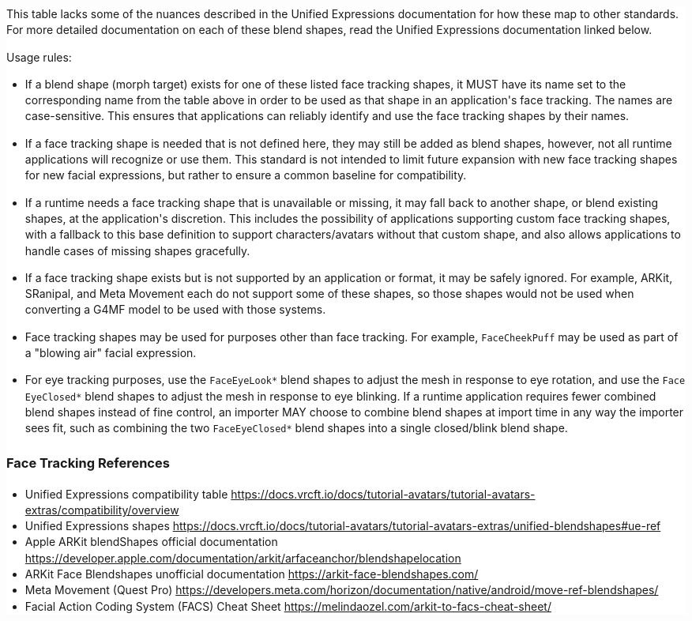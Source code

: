 This table lacks some of the nuances described in the Unified Expressions documentation for how these map to other standards. For more detailed documentation on each of these blend shapes, read the Unified Expressions documentation linked below.

Usage rules:

- If a blend shape (morph target) exists for one of these listed face tracking shapes, it MUST have its name set to the corresponding name from the table above in order to be used as that shape in an application's face tracking. The names are case-sensitive. This ensures that applications can reliably identify and use the face tracking shapes by their names.

- If a face tracking shape is needed that is not defined here, they may still be added as blend shapes, however, not all runtime applications will recognize or use them. This standard is not intended to limit future expansion with new face tracking shapes for new facial expressions, but rather to ensure a common baseline for compatibility.

- If a runtime needs a face tracking shape that is unavailable or missing, it may fall back to another shape, or blend existing shapes, at the application's discretion. This includes the possibility of applications supporting custom face tracking shapes, with a fallback to this base definition to support characters/avatars without that custom shape, and also allows applications to handle cases of missing shapes gracefully.

- If a face tracking shape exists but is not supported by an application or format, it may be safely ignored. For example, ARKit, SRanipal, and Meta Movement each do not support some of these shapes, so those shapes would not be used when converting a G4MF model to be used with those systems.

- Face tracking shapes may be used for purposes other than face tracking. For example, `FaceCheekPuff` may be used as part of a "blowing air" facial expression.

- For eye tracking purposes, use the `FaceEyeLook*` blend shapes to adjust the mesh in response to eye rotation, and use the `FaceEyeClosed*` blend shapes to adjust the mesh in response to eye blinking. If a runtime application requires fewer combined blend shapes instead of fine control, an importer MAY choose to combine blend shapes at import time in any way the importer sees fit, such as combining the two `FaceEyeClosed*` blend shapes into a single closed/blink blend shape.

### Face Tracking References

- Unified Expressions compatibility table https://docs.vrcft.io/docs/tutorial-avatars/tutorial-avatars-extras/compatibility/overview
- Unified Expressions shapes https://docs.vrcft.io/docs/tutorial-avatars/tutorial-avatars-extras/unified-blendshapes#ue-ref
- Apple ARKit blendShapes official documentation https://developer.apple.com/documentation/arkit/arfaceanchor/blendshapelocation
- ARKit Face Blendshapes unofficial documentation https://arkit-face-blendshapes.com/
- Meta Movement (Quest Pro) https://developers.meta.com/horizon/documentation/native/android/move-ref-blendshapes/
- Facial Action Coding System (FACS) Cheat Sheet https://melindaozel.com/arkit-to-facs-cheat-sheet/
